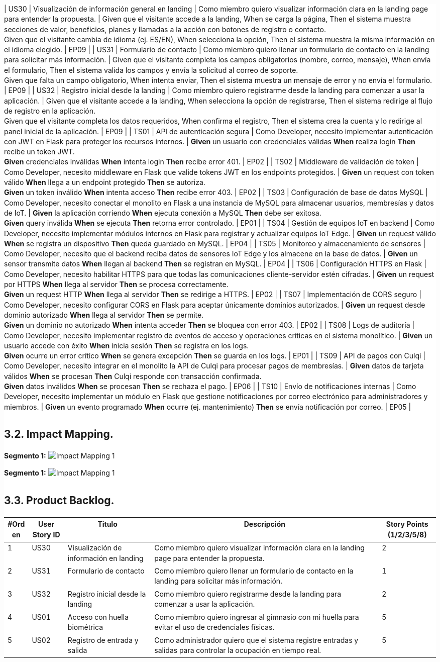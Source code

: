 | US30 | Visualización de información general en landing  | Como miembro quiero visualizar información clara en la landing page para entender la propuesta.      | Given que el visitante accede a la landing, When se carga la página, Then el sistema muestra secciones de valor, beneficios, planes y llamadas a la acción con botones de registro o contacto.<br>Given que el visitante cambia de idioma (ej. ES/EN), When selecciona la opción, Then el sistema muestra la misma información en el idioma elegido.            | EP09                      |
| US31 | Formulario de contacto                           | Como miembro quiero llenar un formulario de contacto en la landing para solicitar más información.   | Given que el visitante completa los campos obligatorios (nombre, correo, mensaje), When envía el formulario, Then el sistema valida los campos y envía la solicitud al correo de soporte.<br>Given que falta un campo obligatorio, When intenta enviar, Then el sistema muestra un mensaje de error y no envía el formulario.                             | EP09                      |
| US32 | Registro inicial desde la landing                | Como miembro quiero registrarme desde la landing para comenzar a usar la aplicación.                 | Given que el visitante accede a la landing, When selecciona la opción de registrarse, Then el sistema redirige al flujo de registro en la aplicación.<br>Given que el visitante completa los datos requeridos, When confirma el registro, Then el sistema crea la cuenta y lo redirige al panel inicial de la aplicación.                               | EP09                      |
| TS01 | API de autenticación segura | Como Developer, necesito implementar autenticación con JWT en Flask para proteger los recursos internos. | **Given** un usuario con credenciales válidas **When** realiza login **Then** recibe un token JWT. <br> **Given** credenciales inválidas **When** intenta login **Then** recibe error 401. | EP02 |
| TS02 | Middleware de validación de token | Como Developer, necesito middleware en Flask que valide tokens JWT en los endpoints protegidos. | **Given** un request con token válido **When** llega a un endpoint protegido **Then** se autoriza. <br> **Given** un token inválido **When** intenta acceso **Then** recibe error 403. | EP02 |
| TS03 | Configuración de base de datos MySQL | Como Developer, necesito conectar el monolito en Flask a una instancia de MySQL para almacenar usuarios, membresías y datos de IoT. | **Given** la aplicación corriendo **When** ejecuta conexión a MySQL **Then** debe ser exitosa. <br> **Given** query inválida **When** se ejecuta **Then** retorna error controlado. | EP01 |
| TS04 | Gestión de equipos IoT en backend | Como Developer, necesito implementar módulos internos en Flask para registrar y actualizar equipos IoT Edge. | **Given** un request válido **When** se registra un dispositivo **Then** queda guardado en MySQL. | EP04 |
| TS05 | Monitoreo y almacenamiento de sensores | Como Developer, necesito que el backend reciba datos de sensores IoT Edge y los almacene en la base de datos. | **Given** un sensor transmite datos **When** llegan al backend **Then** se registran en MySQL. | EP04 |
| TS06 | Configuración HTTPS en Flask | Como Developer, necesito habilitar HTTPS para que todas las comunicaciones cliente-servidor estén cifradas. | **Given** un request por HTTPS **When** llega al servidor **Then** se procesa correctamente. <br> **Given** un request HTTP **When** llega al servidor **Then** se redirige a HTTPS. | EP02 |
| TS07 | Implementación de CORS seguro | Como Developer, necesito configurar CORS en Flask para aceptar únicamente dominios autorizados. | **Given** un request desde dominio autorizado **When** llega al servidor **Then** se permite. <br> **Given** un dominio no autorizado **When** intenta acceder **Then** se bloquea con error 403. | EP02 |
| TS08 | Logs de auditoría | Como Developer, necesito implementar registro de eventos de acceso y operaciones críticas en el sistema monolítico. | **Given** un usuario accede con éxito **When** inicia sesión **Then** se registra en los logs. <br> **Given** ocurre un error crítico **When** se genera excepción **Then** se guarda en los logs. | EP01 |
| TS09 | API de pagos con Culqi | Como Developer, necesito integrar en el monolito la API de Culqi para procesar pagos de membresías. | **Given** datos de tarjeta válidos **When** se procesan **Then** Culqi responde con transacción confirmada. <br> **Given** datos inválidos **When** se procesan **Then** se rechaza el pago. | EP06 |
| TS10 | Envío de notificaciones internas | Como Developer, necesito implementar un módulo en Flask que gestione notificaciones por correo electrónico para administradores y miembros. | **Given** un evento programado **When** ocurre (ej. mantenimiento) **Then** se envía notificación por correo. | EP05 |

## 3.2. Impact Mapping.

**Segmento 1:**
![Impact Mapping 1](/assets/Needfinding/impact1.png)

**Segmento 1:**
![Impact Mapping 1](/assets/Needfinding/impact2.png)

## 3.3. Product Backlog.

| #Orden | User Story ID | Titulo| Descripción| Story Points (1/2/3/5/8) |
| ------ | ------------- | ----- | ---------- | ------------------------ |
| 1 | US30 | Visualización de información en landing | Como miembro quiero visualizar información clara en la landing page para entender la propuesta. | 2 |
| 2 | US31 | Formulario de contacto | Como miembro quiero llenar un formulario de contacto en la landing para solicitar más información. | 1 |
| 3 | US32 | Registro inicial desde la landing | Como miembro quiero registrarme desde la landing para comenzar a usar la aplicación. | 2 |
| 4 | US01 | Acceso con huella biométrica | Como miembro quiero ingresar al gimnasio con mi huella para evitar el uso de credenciales físicas. | 5 |
| 5 | US02 | Registro de entrada y salida | Como administrador quiero que el sistema registre entradas y salidas para controlar la ocupación en tiempo real. | 5 |